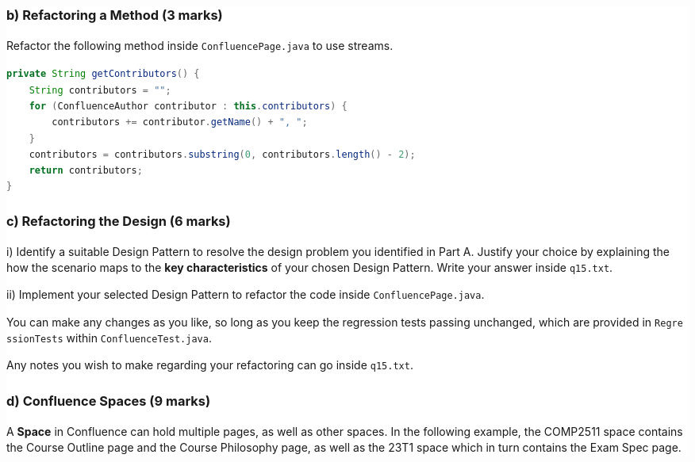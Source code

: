 ### b) Refactoring a Method (3 marks)

Refactor the following method inside `ConfluencePage.java` to use streams.

```java
private String getContributors() {
    String contributors = "";
    for (ConfluenceAuthor contributor : this.contributors) {
        contributors += contributor.getName() + ", ";
    }
    contributors = contributors.substring(0, contributors.length() - 2);
    return contributors;
}
```

### c) Refactoring the Design (6 marks)

i) Identify a suitable Design Pattern to resolve the design problem you identified in Part A. Justify your choice by explaining the how the scenario maps to the **key characteristics** of your chosen Design Pattern. Write your answer inside `q15.txt`.

ii) Implement your selected Design Pattern to refactor the code inside `ConfluencePage.java`.

You can make any changes as you like, so long as you keep the regression tests passing unchanged, which are provided in `RegressionTests` within `ConfluenceTest.java`.

Any notes you wish to make regarding your refactoring can go inside `q15.txt`.

### d) Confluence Spaces (9 marks)

A **Space** in Confluence can hold multiple pages, as well as other spaces. In the following example, the COMP2511 space contains the Course Outline page and the Course Philosophy page, as well as the 23T1 space which in turn contains the Exam Spec page.
